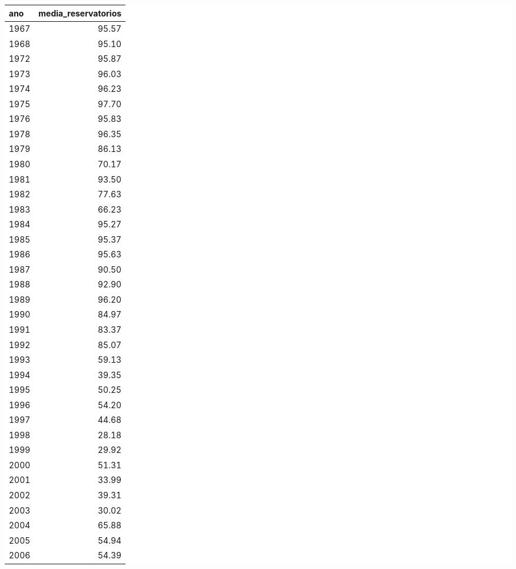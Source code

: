 | ano   | media\_reservatorios |
|:------|---------------------:|
| 1967  |                95.57 |
| 1968  |                95.10 |
| 1972  |                95.87 |
| 1973  |                96.03 |
| 1974  |                96.23 |
| 1975  |                97.70 |
| 1976  |                95.83 |
| 1978  |                96.35 |
| 1979  |                86.13 |
| 1980  |                70.17 |
| 1981  |                93.50 |
| 1982  |                77.63 |
| 1983  |                66.23 |
| 1984  |                95.27 |
| 1985  |                95.37 |
| 1986  |                95.63 |
| 1987  |                90.50 |
| 1988  |                92.90 |
| 1989  |                96.20 |
| 1990  |                84.97 |
| 1991  |                83.37 |
| 1992  |                85.07 |
| 1993  |                59.13 |
| 1994  |                39.35 |
| 1995  |                50.25 |
| 1996  |                54.20 |
| 1997  |                44.68 |
| 1998  |                28.18 |
| 1999  |                29.92 |
| 2000  |                51.31 |
| 2001  |                33.99 |
| 2002  |                39.31 |
| 2003  |                30.02 |
| 2004  |                65.88 |
| 2005  |                54.94 |
| 2006  |                54.39 |